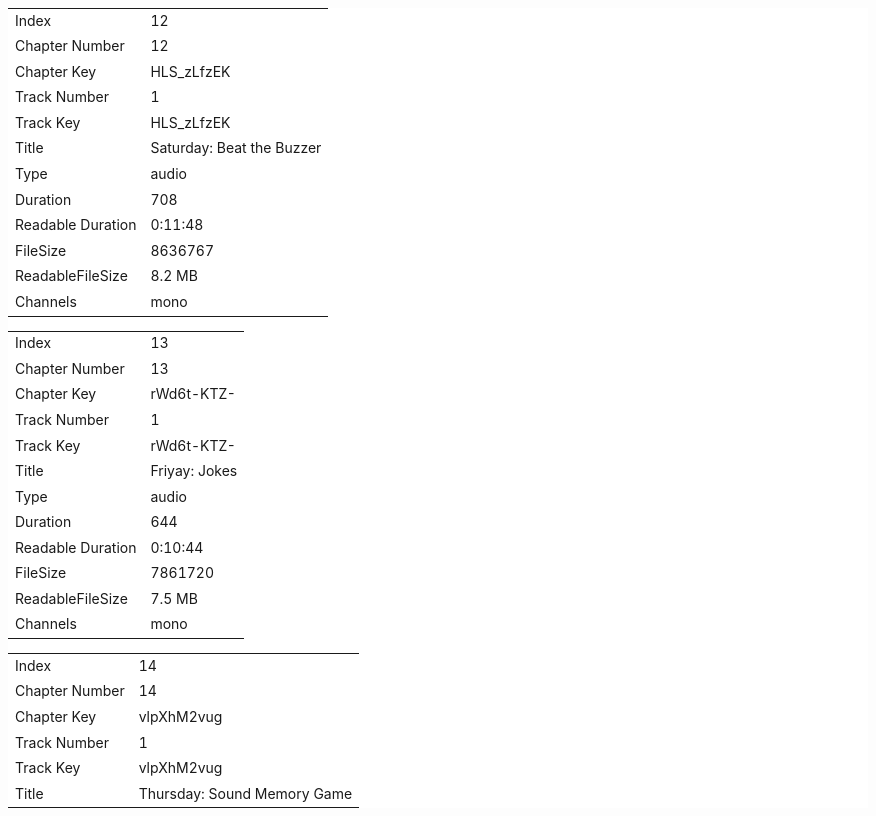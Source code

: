 |  |  |
| - | - |
| Index | 12 |
| Chapter Number | 12 |
| Chapter Key | HLS_zLfzEK |
| Track Number | 1 |
| Track Key | HLS_zLfzEK |
| Title | Saturday: Beat the Buzzer |
| Type | audio |
| Duration | 708 |
| Readable Duration | 0:11:48 |
| FileSize | 8636767 |
| ReadableFileSize | 8.2 MB |
| Channels | mono |

|  |  |
| - | - |
| Index | 13 |
| Chapter Number | 13 |
| Chapter Key | rWd6t-KTZ- |
| Track Number | 1 |
| Track Key | rWd6t-KTZ- |
| Title | Friyay: Jokes |
| Type | audio |
| Duration | 644 |
| Readable Duration | 0:10:44 |
| FileSize | 7861720 |
| ReadableFileSize | 7.5 MB |
| Channels | mono |

|  |  |
| - | - |
| Index | 14 |
| Chapter Number | 14 |
| Chapter Key | vlpXhM2vug |
| Track Number | 1 |
| Track Key | vlpXhM2vug |
| Title | Thursday: Sound Memory Game |